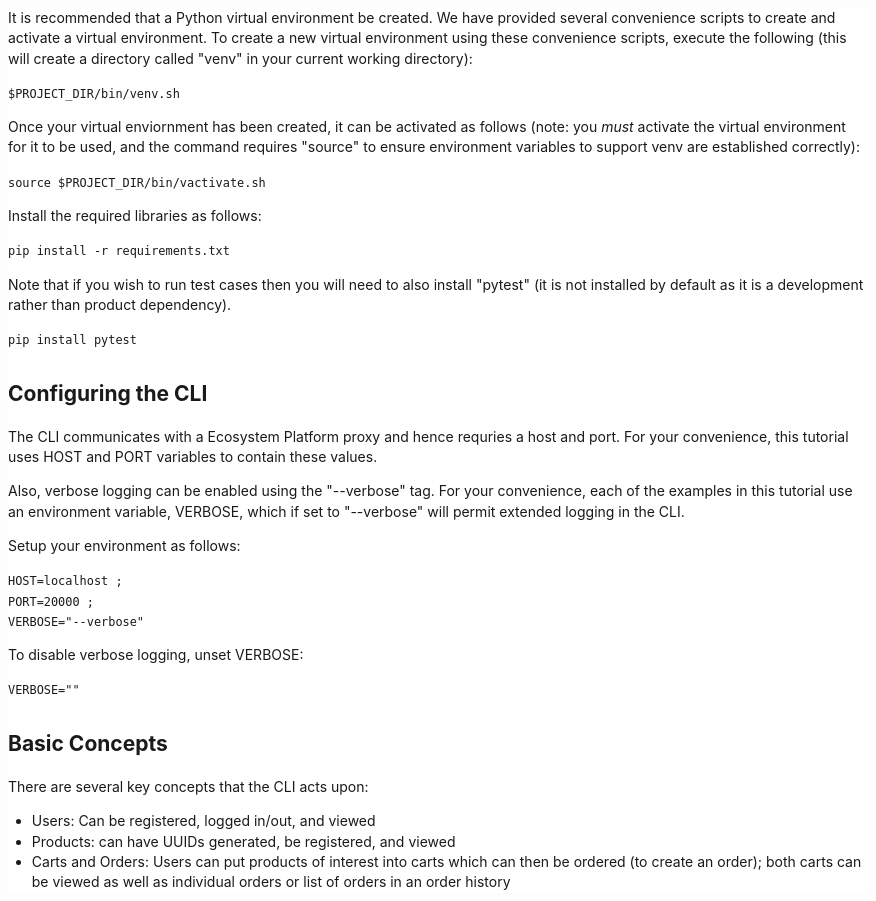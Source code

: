 It is recommended that a Python virtual environment be created.
We have provided several convenience scripts to create and activate
a virtual environment. To create a new virtual environment using
these convenience scripts, execute the following (this will
create a directory called "venv" in your current working directory):
~~~~
$PROJECT_DIR/bin/venv.sh
~~~~

Once your virtual enviornment has been created, it can be activated
as follows (note: you *must* activate the virtual environment
for it to be used, and the command requires "source" to ensure
environment variables to support venv are established correctly):
~~~~
source $PROJECT_DIR/bin/vactivate.sh
~~~~

Install the required libraries as follows:
~~~~
pip install -r requirements.txt
~~~~

Note that if you wish to run test cases then you will need
to also install "pytest" (it is not installed by default as
it is a development rather than product dependency).
~~~~
pip install pytest
~~~~

## Configuring the CLI

The CLI communicates with a Ecosystem Platform proxy
and hence requries a host and port. For your convenience,
this tutorial uses HOST and PORT variables to contain
these values.

Also, verbose logging can be enabled using the "--verbose" tag.
For your convenience, each of the examples in this tutorial
use an environment variable, VERBOSE, which if set to
"--verbose" will permit extended logging in the CLI.

Setup your environment as follows:
~~~~
HOST=localhost ;
PORT=20000 ;
VERBOSE="--verbose"
~~~~

To disable verbose logging, unset VERBOSE:
~~~~
VERBOSE=""
~~~~

## Basic Concepts

There are several key concepts that the CLI acts upon:
- Users: Can be registered, logged in/out, and viewed
- Products: can have UUIDs generated, be registered, and viewed
- Carts and Orders: Users can put products of interest into
carts which can then be ordered (to create an order); both carts can be
viewed as well as individual orders or list of orders in an order
history
